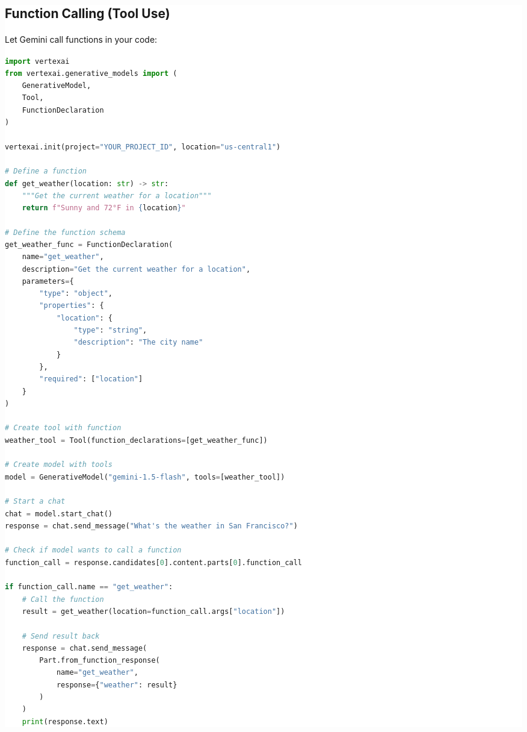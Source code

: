 ## Function Calling (Tool Use)

Let Gemini call functions in your code:

```python
import vertexai
from vertexai.generative_models import (
    GenerativeModel,
    Tool,
    FunctionDeclaration
)

vertexai.init(project="YOUR_PROJECT_ID", location="us-central1")

# Define a function
def get_weather(location: str) -> str:
    """Get the current weather for a location"""
    return f"Sunny and 72°F in {location}"

# Define the function schema
get_weather_func = FunctionDeclaration(
    name="get_weather",
    description="Get the current weather for a location",
    parameters={
        "type": "object",
        "properties": {
            "location": {
                "type": "string",
                "description": "The city name"
            }
        },
        "required": ["location"]
    }
)

# Create tool with function
weather_tool = Tool(function_declarations=[get_weather_func])

# Create model with tools
model = GenerativeModel("gemini-1.5-flash", tools=[weather_tool])

# Start a chat
chat = model.start_chat()
response = chat.send_message("What's the weather in San Francisco?")

# Check if model wants to call a function
function_call = response.candidates[0].content.parts[0].function_call

if function_call.name == "get_weather":
    # Call the function
    result = get_weather(location=function_call.args["location"])

    # Send result back
    response = chat.send_message(
        Part.from_function_response(
            name="get_weather",
            response={"weather": result}
        )
    )
    print(response.text)
```
